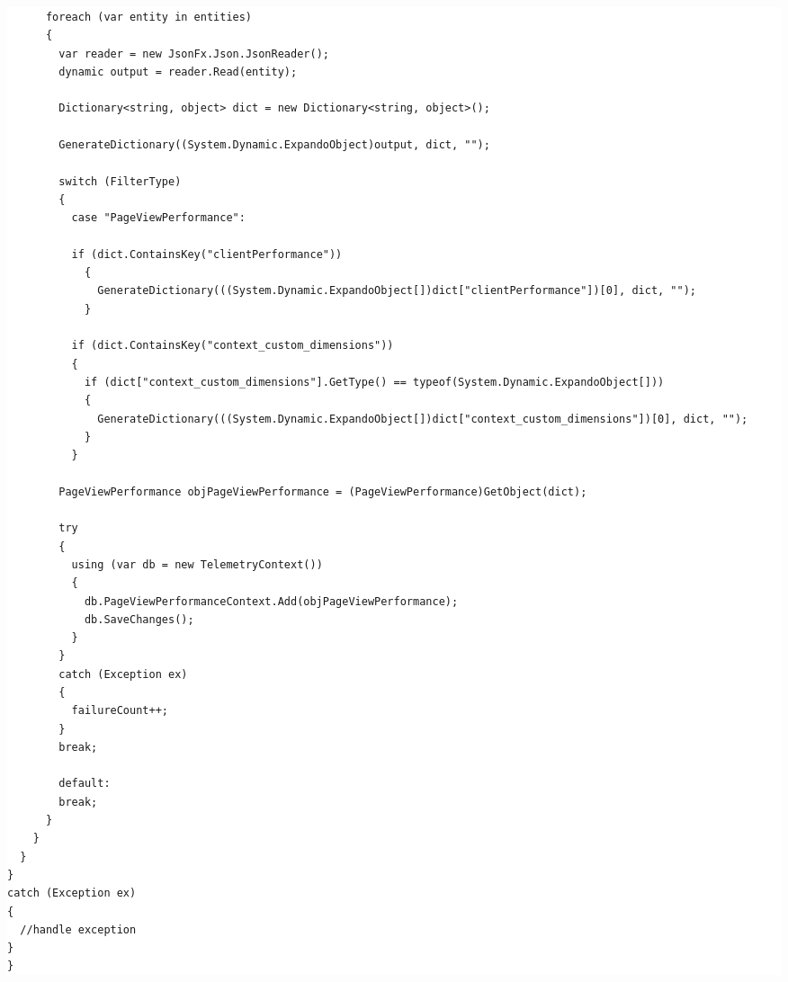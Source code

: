           foreach (var entity in entities)
          {
            var reader = new JsonFx.Json.JsonReader();
            dynamic output = reader.Read(entity);
    
            Dictionary<string, object> dict = new Dictionary<string, object>();
    
            GenerateDictionary((System.Dynamic.ExpandoObject)output, dict, "");
    
            switch (FilterType)
            {
              case "PageViewPerformance":
    
              if (dict.ContainsKey("clientPerformance"))
                {
                  GenerateDictionary(((System.Dynamic.ExpandoObject[])dict["clientPerformance"])[0], dict, "");
                }
    
              if (dict.ContainsKey("context_custom_dimensions"))
              {
                if (dict["context_custom_dimensions"].GetType() == typeof(System.Dynamic.ExpandoObject[]))
                {
                  GenerateDictionary(((System.Dynamic.ExpandoObject[])dict["context_custom_dimensions"])[0], dict, "");
                }
              }
    
            PageViewPerformance objPageViewPerformance = (PageViewPerformance)GetObject(dict);
    
            try
            {
              using (var db = new TelemetryContext())
              {
                db.PageViewPerformanceContext.Add(objPageViewPerformance);
                db.SaveChanges();
              }
            }
            catch (Exception ex)
            {
              failureCount++;
            }
            break;
    
            default:
            break;
          }
        }
      }
    }
    catch (Exception ex)
    {
      //handle exception 
    }
    }


[diagnostic]: app-insights-diagnostic-search.md
[export]: app-insights-export-telemetry.md
[metrics]: app-insights-metrics-explorer.md
[portal]: http://portal.azure.com/
[start]: app-insights-overview.md